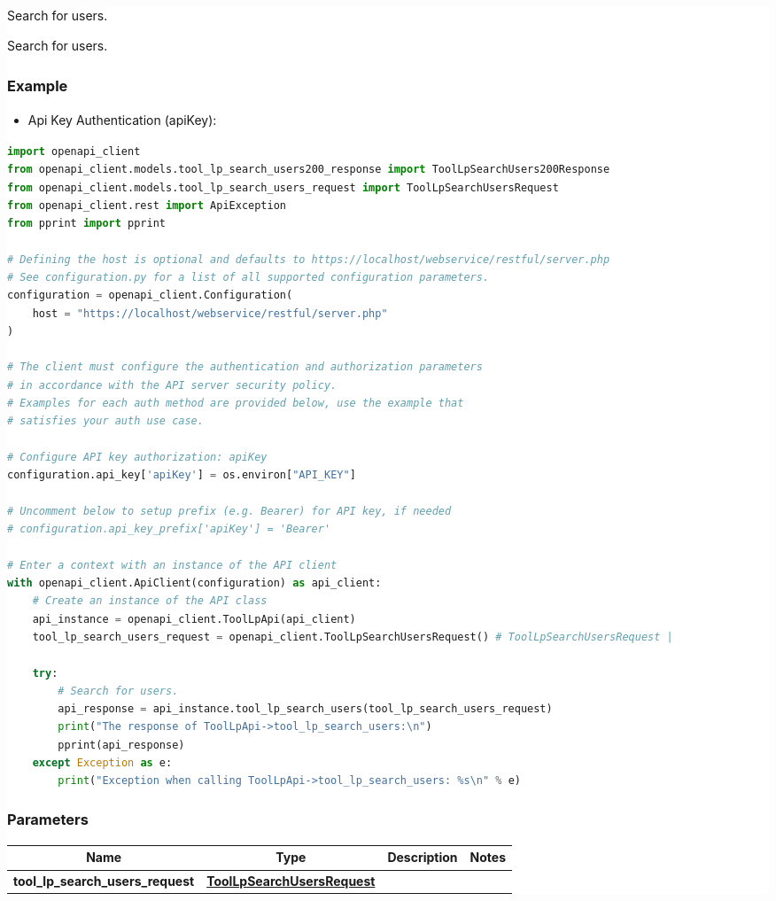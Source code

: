 Search for users.

Search for users.

### Example

* Api Key Authentication (apiKey):

```python
import openapi_client
from openapi_client.models.tool_lp_search_users200_response import ToolLpSearchUsers200Response
from openapi_client.models.tool_lp_search_users_request import ToolLpSearchUsersRequest
from openapi_client.rest import ApiException
from pprint import pprint

# Defining the host is optional and defaults to https://localhost/webservice/restful/server.php
# See configuration.py for a list of all supported configuration parameters.
configuration = openapi_client.Configuration(
    host = "https://localhost/webservice/restful/server.php"
)

# The client must configure the authentication and authorization parameters
# in accordance with the API server security policy.
# Examples for each auth method are provided below, use the example that
# satisfies your auth use case.

# Configure API key authorization: apiKey
configuration.api_key['apiKey'] = os.environ["API_KEY"]

# Uncomment below to setup prefix (e.g. Bearer) for API key, if needed
# configuration.api_key_prefix['apiKey'] = 'Bearer'

# Enter a context with an instance of the API client
with openapi_client.ApiClient(configuration) as api_client:
    # Create an instance of the API class
    api_instance = openapi_client.ToolLpApi(api_client)
    tool_lp_search_users_request = openapi_client.ToolLpSearchUsersRequest() # ToolLpSearchUsersRequest | 

    try:
        # Search for users.
        api_response = api_instance.tool_lp_search_users(tool_lp_search_users_request)
        print("The response of ToolLpApi->tool_lp_search_users:\n")
        pprint(api_response)
    except Exception as e:
        print("Exception when calling ToolLpApi->tool_lp_search_users: %s\n" % e)
```



### Parameters


Name | Type | Description  | Notes
------------- | ------------- | ------------- | -------------
 **tool_lp_search_users_request** | [**ToolLpSearchUsersRequest**](ToolLpSearchUsersRequest.md)|  | 
